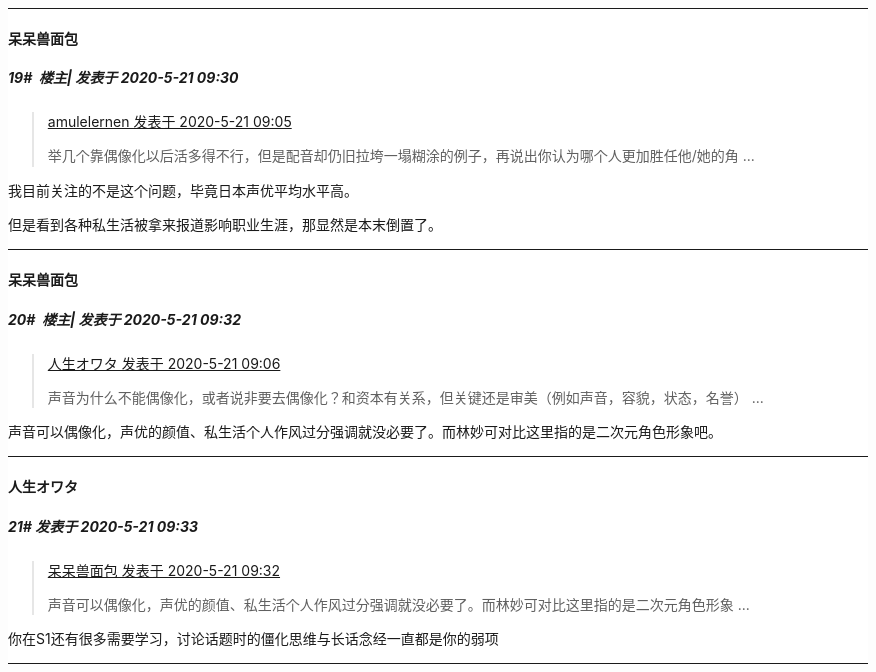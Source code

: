 





*****

####  呆呆兽面包  
##### 19#         楼主| 发表于 2020-5-21 09:30



<blockquote><a href="httphttps://bbs.saraba1st.com/2b/forum.php?mod=redirect&amp;goto=findpost&amp;pid=47498133&amp;ptid=1936649" target="_blank">amulelernen 发表于 2020-5-21 09:05</a>

举几个靠偶像化以后活多得不行，但是配音却仍旧拉垮一塌糊涂的例子，再说出你认为哪个人更加胜任他/她的角 ...</blockquote>
我目前关注的不是这个问题，毕竟日本声优平均水平高。


但是看到各种私生活被拿来报道影响职业生涯，那显然是本末倒置了。







*****

####  呆呆兽面包  
##### 20#         楼主| 发表于 2020-5-21 09:32



<blockquote><a href="httphttps://bbs.saraba1st.com/2b/forum.php?mod=redirect&amp;goto=findpost&amp;pid=47498141&amp;ptid=1936649" target="_blank">人生オワタ 发表于 2020-5-21 09:06</a>

声音为什么不能偶像化，或者说非要去偶像化？和资本有关系，但关键还是审美（例如声音，容貌，状态，名誉） ...</blockquote>
声音可以偶像化，声优的颜值、私生活个人作风过分强调就没必要了。而林妙可对比这里指的是二次元角色形象吧。







*****

####  人生オワタ  
##### 21#       发表于 2020-5-21 09:33



<blockquote><a href="httphttps://bbs.saraba1st.com/2b/forum.php?mod=redirect&amp;goto=findpost&amp;pid=47498372&amp;ptid=1936649" target="_blank">呆呆兽面包 发表于 2020-5-21 09:32</a>

声音可以偶像化，声优的颜值、私生活个人作风过分强调就没必要了。而林妙可对比这里指的是二次元角色形象 ...</blockquote>
你在S1还有很多需要学习，讨论话题时的僵化思维与长话念经一直都是你的弱项







*****

